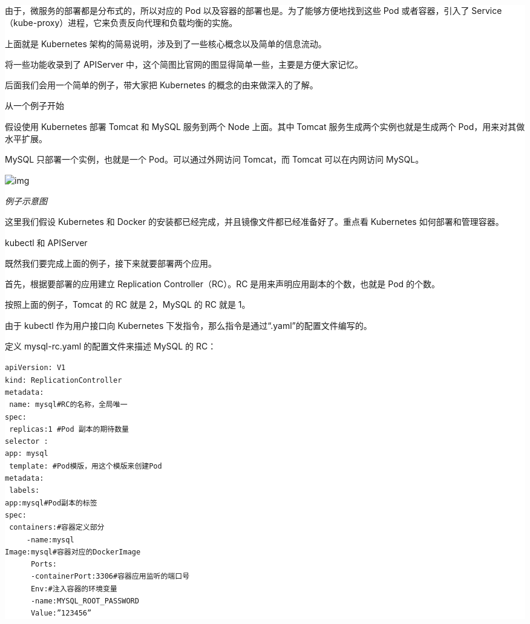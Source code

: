 
由于，微服务的部署都是分布式的，所以对应的 Pod 以及容器的部署也是。为了能够方便地找到这些 Pod 或者容器，引入了 Service（kube-proxy）进程，它来负责反向代理和负载均衡的实施。



上面就是 Kubernetes 架构的简易说明，涉及到了一些核心概念以及简单的信息流动。



将一些功能收录到了 APIServer 中，这个简图比官网的图显得简单一些，主要是方便大家记忆。



后面我们会用一个简单的例子，带大家把 Kubernetes 的概念的由来做深入的了解。



从一个例子开始



假设使用 Kubernetes 部署 Tomcat 和 MySQL 服务到两个 Node 上面。其中 Tomcat 服务生成两个实例也就是生成两个 Pod，用来对其做水平扩展。



MySQL 只部署一个实例，也就是一个 Pod。可以通过外网访问 Tomcat，而 Tomcat 可以在内网访问 MySQL。

![img](https://pic4.zhimg.com/80/v2-04acbec72caa434c7c699bf727d5770f_1440w.jpg)

*例子示意图*



这里我们假设 Kubernetes 和 Docker 的安装都已经完成，并且镜像文件都已经准备好了。重点看 Kubernetes 如何部署和管理容器。



kubectl 和 APIServer



既然我们要完成上面的例子，接下来就要部署两个应用。



首先，根据要部署的应用建立 Replication Controller（RC）。RC 是用来声明应用副本的个数，也就是 Pod 的个数。



按照上面的例子，Tomcat 的 RC 就是 2，MySQL 的 RC 就是 1。



由于 kubectl 作为用户接口向 Kubernetes 下发指令，那么指令是通过“.yaml”的配置文件编写的。



定义 mysql-rc.yaml 的配置文件来描述 MySQL 的 RC：

```text
apiVersion: V1
kind: ReplicationController
metadata:
 name: mysql#RC的名称，全局唯一
spec:
 replicas:1 #Pod 副本的期待数量
selector :
app: mysql
 template: #Pod模版，用这个模版来创建Pod
metadata:
 labels:
app:mysql#Pod副本的标签
spec:
 containers:#容器定义部分
     -name:mysql
Image:mysql#容器对应的DockerImage
      Ports:
      -containerPort:3306#容器应用监听的端口号
      Env:#注入容器的环境变量
      -name:MYSQL_ROOT_PASSWORD
      Value:”123456”
```